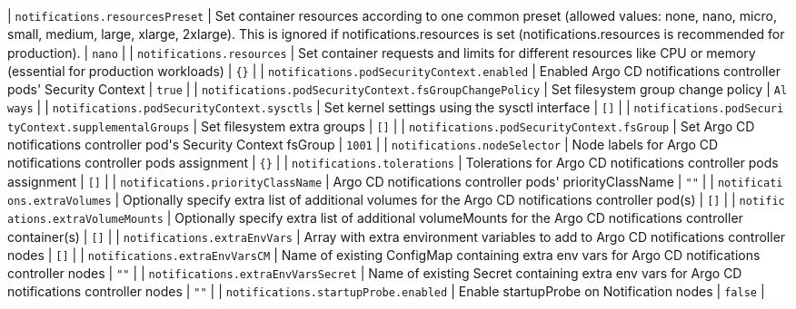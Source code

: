 | `notifications.resourcesPreset`                                              | Set container resources according to one common preset (allowed values: none, nano, micro, small, medium, large, xlarge, 2xlarge). This is ignored if notifications.resources is set (notifications.resources is recommended for production).                       | `nano`           |
| `notifications.resources`                                                    | Set container requests and limits for different resources like CPU or memory (essential for production workloads)                                                                                                                                                   | `{}`             |
| `notifications.podSecurityContext.enabled`                                   | Enabled Argo CD notifications controller pods' Security Context                                                                                                                                                                                                     | `true`           |
| `notifications.podSecurityContext.fsGroupChangePolicy`                       | Set filesystem group change policy                                                                                                                                                                                                                                  | `Always`         |
| `notifications.podSecurityContext.sysctls`                                   | Set kernel settings using the sysctl interface                                                                                                                                                                                                                      | `[]`             |
| `notifications.podSecurityContext.supplementalGroups`                        | Set filesystem extra groups                                                                                                                                                                                                                                         | `[]`             |
| `notifications.podSecurityContext.fsGroup`                                   | Set Argo CD notifications controller pod's Security Context fsGroup                                                                                                                                                                                                 | `1001`           |
| `notifications.nodeSelector`                                                 | Node labels for Argo CD notifications controller pods assignment                                                                                                                                                                                                    | `{}`             |
| `notifications.tolerations`                                                  | Tolerations for Argo CD notifications controller pods assignment                                                                                                                                                                                                    | `[]`             |
| `notifications.priorityClassName`                                            | Argo CD notifications controller pods' priorityClassName                                                                                                                                                                                                            | `""`             |
| `notifications.extraVolumes`                                                 | Optionally specify extra list of additional volumes for the Argo CD notifications controller pod(s)                                                                                                                                                                 | `[]`             |
| `notifications.extraVolumeMounts`                                            | Optionally specify extra list of additional volumeMounts for the Argo CD notifications controller container(s)                                                                                                                                                      | `[]`             |
| `notifications.extraEnvVars`                                                 | Array with extra environment variables to add to Argo CD notifications controller nodes                                                                                                                                                                             | `[]`             |
| `notifications.extraEnvVarsCM`                                               | Name of existing ConfigMap containing extra env vars for Argo CD notifications controller nodes                                                                                                                                                                     | `""`             |
| `notifications.extraEnvVarsSecret`                                           | Name of existing Secret containing extra env vars for Argo CD notifications controller nodes                                                                                                                                                                        | `""`             |
| `notifications.startupProbe.enabled`                                         | Enable startupProbe on Notification nodes                                                                                                                                                                                                                           | `false`          |